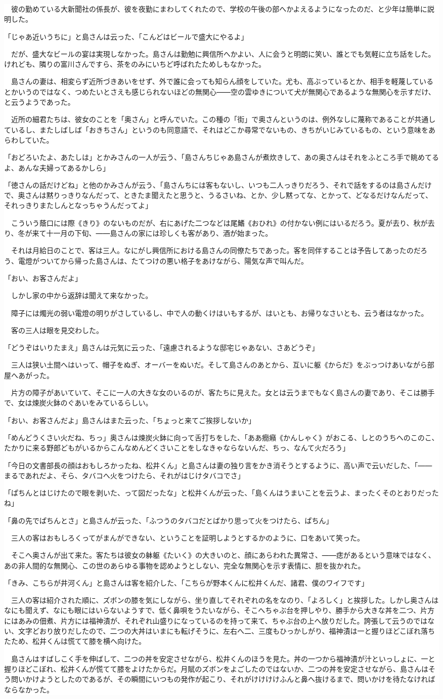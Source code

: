 　彼の勤めている大新聞社の係長が、彼を夜勤にまわしてくれたので、学校の午後の部へかよえるようになったのだ、と少年は簡単に説明した。

「じゃあ近いうちに」と島さんは云った、「こんどはビールで盛大にやるよ」

　だが、盛大なビールの宴は実現しなかった。島さんは勤勉に興信所へかよい、人に会うと明朗に笑い、誰とでも気軽に立ち話をした。けれども、隣りの富川さんですら、茶をのみにいちど呼ばれたためしもなかった。

　島さんの妻は、相変らず近所づきあいをせず、外で誰に会っても知らん顔をしていた。尤も、高ぶっているとか、相手を軽蔑しているとかいうのではなく、つめたいとさえも感じられないほどの無関心――空の雲ゆきについて犬が無関心であるような無関心を示すだけ、と云うようであった。

　近所の細君たちは、彼女のことを「奥さん」と呼んでいた。この種の「街」で奥さんというのは、例外なしに蔑称であることが共通しているし、またしばしば「おきちさん」というのも同意語で、それはどこか尋常でないもの、きちがいじみているもの、という意味をあらわしていた。

「おどろいたよ、あたしは」とかみさんの一人が云う、「島さんちじゃあ島さんが煮炊きして、あの奥さんはそれをふところ手で眺めてるよ、あんな夫婦ってあるかしら」

「徳さんの話だけどね」と他のかみさんが云う、「島さんちには客もないし、いつも二人っきりだろう、それで話をするのは島さんだけで、奥さんは黙りっきりなんだって、ときたま聞えたと思うと、うるさいね、とか、少し黙ってな、とかって、どなるだけなんだって、それっきりまたしんとなっちゃうんだってよ」

　こういう蔭口には際《きり》のないものだが、右にあげた二つなどは尾鰭《おひれ》の付かない例にはいるだろう。夏が去り、秋が去り、冬が来て十一月の下旬、――島さんの家には珍しくも客があり、酒が始まった。

　それは月給日のことで、客は三人。なにがし興信所における島さんの同僚たちであった。客を同伴することは予告してあったのだろう、電燈がついてから帰った島さんは、たてつけの悪い格子をあけながら、陽気な声で叫んだ。

「おい、お客さんだよ」

　しかし家の中から返辞は聞えて来なかった。



　障子には燭光の弱い電燈の明りがさしているし、中で人の動くけはいもするが、はいとも、お帰りなさいとも、云う者はなかった。

　客の三人は眼を見交わした。

「どうぞはいりたまえ」島さんは元気に云った、「遠慮されるような邸宅じゃあない、さあどうぞ」

　三人は狭い土間へはいって、帽子をぬぎ、オーバーをぬいだ。そして島さんのあとから、互いに躯《からだ》をぶっつけあいながら部屋へあがった。

　片方の障子があいていて、そこに一人の大きな女のいるのが、客たちに見えた。女とは云うまでもなく島さんの妻であり、そこは勝手で、女は煉炭火鉢のぐあいをみているらしい。

「おい、お客さんだよ」島さんはまた云った、「ちょっと来てご挨拶しないか」

「めんどうくさい火だね、ちっ」奥さんは煉炭火鉢に向って舌打ちをした、「ああ癇癪《かんしゃく》がおこる、しとのうちへのこのこ、たかりに来る野郎どもがいるからこんなめんどくさいことをしなきゃならないんだ、ちっ、なんて火だろう」

「今日の文書部長の顔はおもしろかったね、松井くん」と島さんは妻の独り言をかき消そうとするように、高い声で云いだした、「――まるであれだよ、そら、タバコへ火をつけたら、それがはじけタバコでさ」

「ぱちんとはじけたので眼を剥いた、って図だったな」と松井くんが云った、「島くんはうまいことを云うよ、まったくそのとおりだったね」

「鼻の先でぱちんとさ」と島さんが云った、「ふつうのタバコだとばかり思って火をつけたら、ぱちん」

　三人の客はおもしろくってがまんができない、ということを証明しようとするかのように、口をあいて笑った。

　そこへ奥さんが出て来た。客たちは彼女の躰躯《たいく》の大きいのと、顔にあらわれた異常さ、――痣があるという意味ではなく、あの非人間的な無関心、この世のあらゆる事物を認めようとしない、完全な無関心を示す表情に、胆を抜かれた。

「きみ、こちらが井河くん」と島さんは客を紹介した、「こちらが野本くんに松井くんだ、諸君、僕のワイフです」

　三人の客は紹介された順に、ズボンの膝を気にしながら、坐り直してそれぞれの名をなのり、「よろしく」と挨拶した。しかし奥さんはなにも聞えず、なにも眼にはいらないようすで、低く鼻唄をうたいながら、そこへちゃぶ台を押しやり、勝手から大きな丼を二つ、片方にはあみの佃煮、片方には福神漬が、それぞれ山盛りになっているのを持って来て、ちゃぶ台の上へ放りだした。誇張して云うのではない、文字どおり放りだしたので、二つの大丼はいまにも転げそうに、左右へ二、三度もひっかしがり、福神漬は一と握りほどこぼれ落ちたため、松井くんは慌てて膝を横へ向けた。



　島さんはすばしこく手を伸ばして、二つの丼を安定させながら、松井くんのほうを見た。丼の一つから福神漬が汁といっしょに、一と握りほどこぼれ、松井くんが慌てて膝をよけたからだ。月賦のズボンをよごしたのではないか、二つの丼を安定させながら、島さんはそう問いかけようとしたのであるが、その瞬間にいつもの発作が起こり、それがけけけけふんと鼻へ抜けるまで、問いかけを待たなければならなかった。
